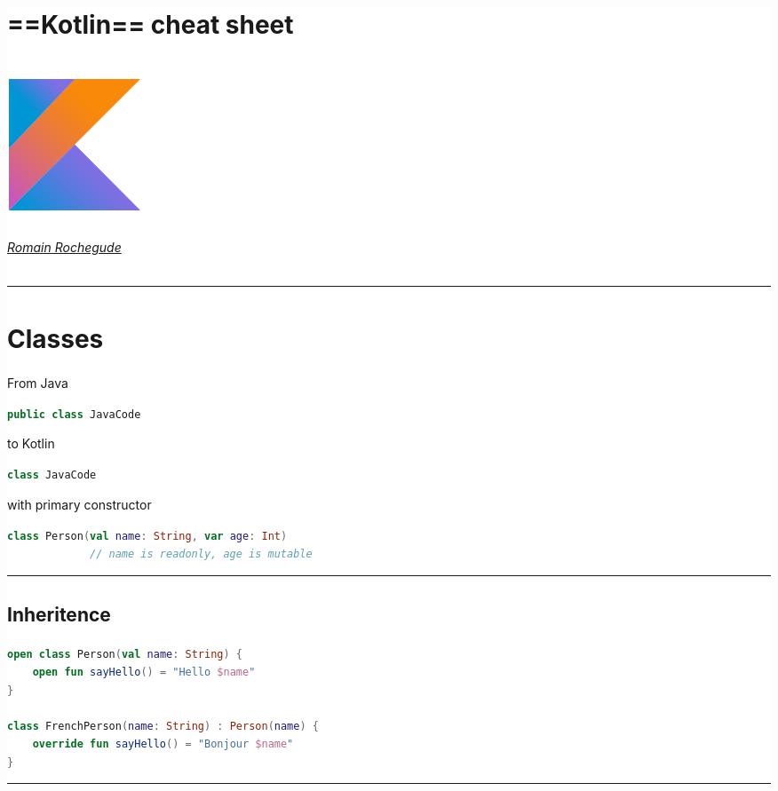 



==Kotlin== cheat sheet
===

# ![](assets/logo.png)

###### [Romain Rochegude](https://github.com/RoRoche)

---



# Classes

From Java

```java
public class JavaCode
```

to Kotlin

```kotlin
class JavaCode
```

with primary constructor

```kotlin
class Person(val name: String, var age: Int)    
             // name is readonly, age is mutable
```

---

## Inheritence

```kotlin
open class Person(val name: String) {
    open fun sayHello() = "Hello $name"
}

class FrenchPerson(name: String) : Person(name) {
    override fun sayHello() = "Bonjour $name"
}
```

---